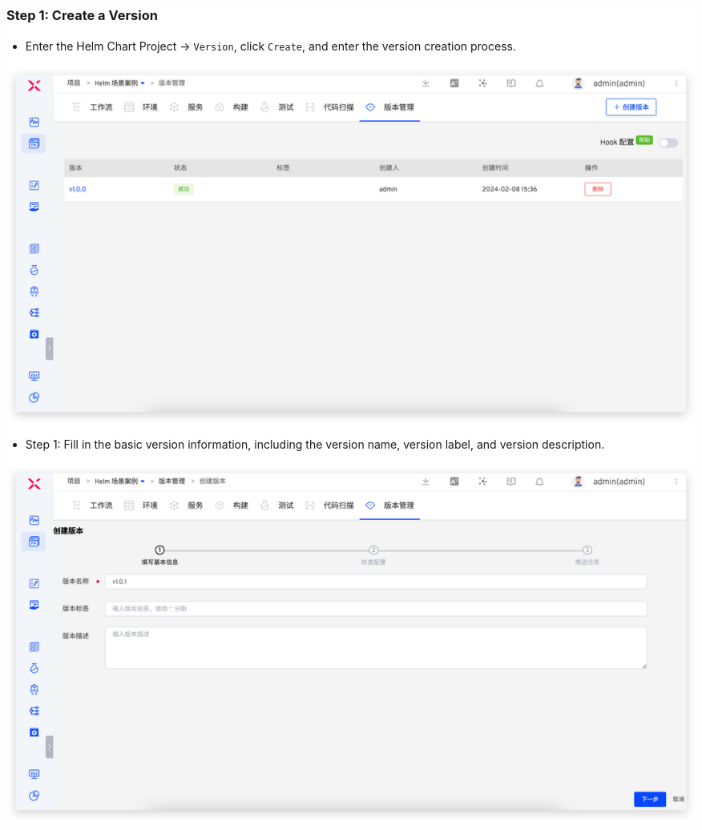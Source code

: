 ### Step 1: Create a Version

- Enter the Helm Chart Project -> `Version`, click `Create`, and enter the version creation process.

![version-usage](../../../_images/version_usage_10.png)

- Step 1: Fill in the basic version information, including the version name, version label, and version description.

![version-usage](../../../_images/version_usage_11.png)
